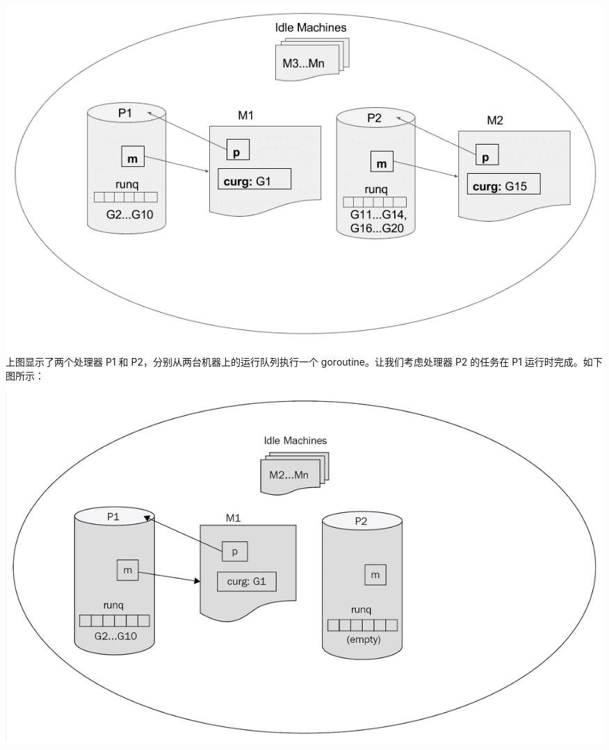 ![](img/c4bbff37-03f6-4395-a197-b2506b88d511.png)

上图显示了两个处理器 P1 和 P2，分别从两台机器上的运行队列执行一个 goroutine。让我们考虑处理器 P2 的任务在 P1 运行时完成。如下图所示：

![](img/d6b8362d-5400-407c-bfca-f5b4146abd5e.png)
